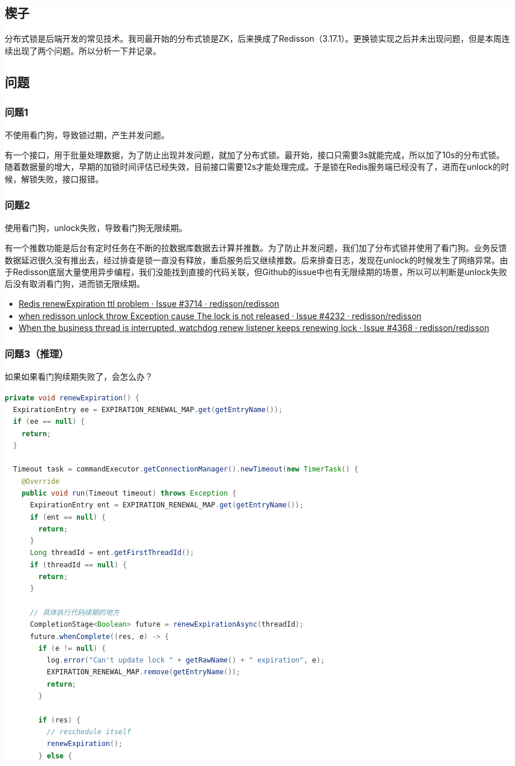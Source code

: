 ## 楔子

分布式锁是后端开发的常见技术。我司最开始的分布式锁是ZK，后来换成了Redisson（3.17.1）。更换锁实现之后并未出现问题，但是本周连续出现了两个问题。所以分析一下并记录。

 

## 问题

### 问题1

不使用看门狗，导致锁过期，产生并发问题。

有一个接口，用于批量处理数据，为了防止出现并发问题，就加了分布式锁。最开始，接口只需要3s就能完成，所以加了10s的分布式锁。随着数据量的增大，早期的加锁时间评估已经失效，目前接口需要12s才能处理完成。于是锁在Redis服务端已经没有了，进而在unlock的时候，解锁失败，接口报错。

### 问题2

使用看门狗，unlock失败，导致看门狗无限续期。

有一个推数功能是后台有定时任务在不断的拉数据库数据去计算并推数。为了防止并发问题，我们加了分布式锁并使用了看门狗。业务反馈数据延迟很久没有推出去，经过排查是锁一直没有释放，重启服务后又继续推数。后来排查日志，发现在unlock的时候发生了网络异常。由于Redisson底层大量使用异步编程，我们没能找到直接的代码关联，但Github的issue中也有无限续期的场景，所以可以判断是unlock失败后没有取消看门狗，进而锁无限续期。

- [Redis renewExpiration ttl problem · Issue #3714 · redisson/redisson](https://github.com/redisson/redisson/issues/3714)
- [when redisson unlock throw Exception cause The lock is not released · Issue #4232 · redisson/redisson](https://github.com/redisson/redisson/issues/4232)
- [When the business thread is interrupted, watchdog renew listener keeps renewing lock · Issue #4368 · redisson/redisson](https://github.com/redisson/redisson/issues/4368)

### 问题3（推理）

如果如果看门狗续期失败了，会怎么办？

```java
private void renewExpiration() {
  ExpirationEntry ee = EXPIRATION_RENEWAL_MAP.get(getEntryName());
  if (ee == null) {
    return;
  }

  Timeout task = commandExecutor.getConnectionManager().newTimeout(new TimerTask() {
    @Override
    public void run(Timeout timeout) throws Exception {
      ExpirationEntry ent = EXPIRATION_RENEWAL_MAP.get(getEntryName());
      if (ent == null) {
        return;
      }
      Long threadId = ent.getFirstThreadId();
      if (threadId == null) {
        return;
      }

      // 具体执行代码续期的地方
      CompletionStage<Boolean> future = renewExpirationAsync(threadId);
      future.whenComplete((res, e) -> {
        if (e != null) {
          log.error("Can't update lock " + getRawName() + " expiration", e);
          EXPIRATION_RENEWAL_MAP.remove(getEntryName());
          return;
        }

        if (res) {
          // reschedule itself
          renewExpiration();
        } else {
```